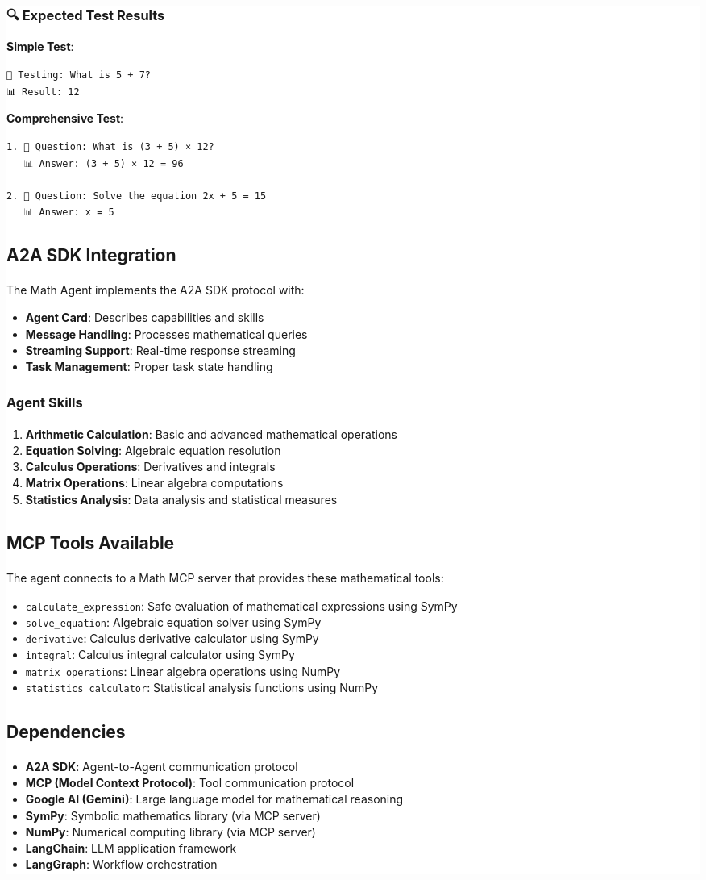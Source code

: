 ### 🔍 Expected Test Results

**Simple Test**:
```
🔢 Testing: What is 5 + 7?
📊 Result: 12
```

**Comprehensive Test**:
```
1. 🔢 Question: What is (3 + 5) × 12?
   📊 Answer: (3 + 5) × 12 = 96

2. 🔢 Question: Solve the equation 2x + 5 = 15
   📊 Answer: x = 5
```

## A2A SDK Integration

The Math Agent implements the A2A SDK protocol with:

- **Agent Card**: Describes capabilities and skills
- **Message Handling**: Processes mathematical queries
- **Streaming Support**: Real-time response streaming
- **Task Management**: Proper task state handling

### Agent Skills

1. **Arithmetic Calculation**: Basic and advanced mathematical operations
2. **Equation Solving**: Algebraic equation resolution
3. **Calculus Operations**: Derivatives and integrals
4. **Matrix Operations**: Linear algebra computations
5. **Statistics Analysis**: Data analysis and statistical measures

## MCP Tools Available

The agent connects to a Math MCP server that provides these mathematical tools:

- `calculate_expression`: Safe evaluation of mathematical expressions using SymPy
- `solve_equation`: Algebraic equation solver using SymPy
- `derivative`: Calculus derivative calculator using SymPy
- `integral`: Calculus integral calculator using SymPy
- `matrix_operations`: Linear algebra operations using NumPy
- `statistics_calculator`: Statistical analysis functions using NumPy

## Dependencies

- **A2A SDK**: Agent-to-Agent communication protocol
- **MCP (Model Context Protocol)**: Tool communication protocol
- **Google AI (Gemini)**: Large language model for mathematical reasoning
- **SymPy**: Symbolic mathematics library (via MCP server)
- **NumPy**: Numerical computing library (via MCP server)
- **LangChain**: LLM application framework
- **LangGraph**: Workflow orchestration
